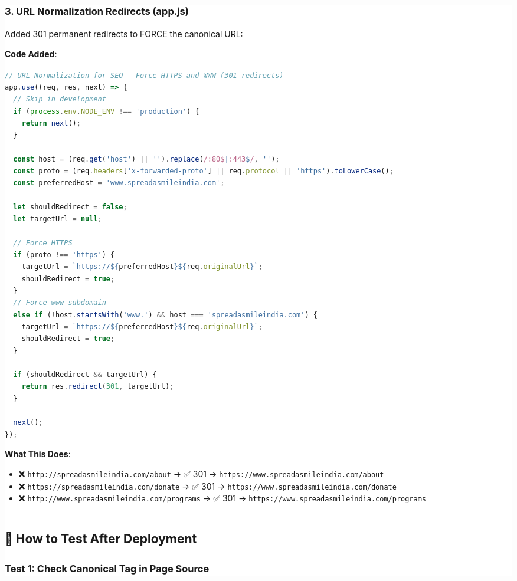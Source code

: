 
### 3. URL Normalization Redirects (app.js)

Added 301 permanent redirects to FORCE the canonical URL:

**Code Added**:
```javascript
// URL Normalization for SEO - Force HTTPS and WWW (301 redirects)
app.use((req, res, next) => {
  // Skip in development
  if (process.env.NODE_ENV !== 'production') {
    return next();
  }
  
  const host = (req.get('host') || '').replace(/:80$|:443$/, '');
  const proto = (req.headers['x-forwarded-proto'] || req.protocol || 'https').toLowerCase();
  const preferredHost = 'www.spreadasmileindia.com';
  
  let shouldRedirect = false;
  let targetUrl = null;
  
  // Force HTTPS
  if (proto !== 'https') {
    targetUrl = `https://${preferredHost}${req.originalUrl}`;
    shouldRedirect = true;
  }
  // Force www subdomain
  else if (!host.startsWith('www.') && host === 'spreadasmileindia.com') {
    targetUrl = `https://${preferredHost}${req.originalUrl}`;
    shouldRedirect = true;
  }
  
  if (shouldRedirect && targetUrl) {
    return res.redirect(301, targetUrl);
  }
  
  next();
});
```

**What This Does**:
- ❌ `http://spreadasmileindia.com/about` → ✅ 301 → `https://www.spreadasmileindia.com/about`
- ❌ `https://spreadasmileindia.com/donate` → ✅ 301 → `https://www.spreadasmileindia.com/donate`
- ❌ `http://www.spreadasmileindia.com/programs` → ✅ 301 → `https://www.spreadasmileindia.com/programs`

---

## 🧪 How to Test After Deployment

### Test 1: Check Canonical Tag in Page Source
